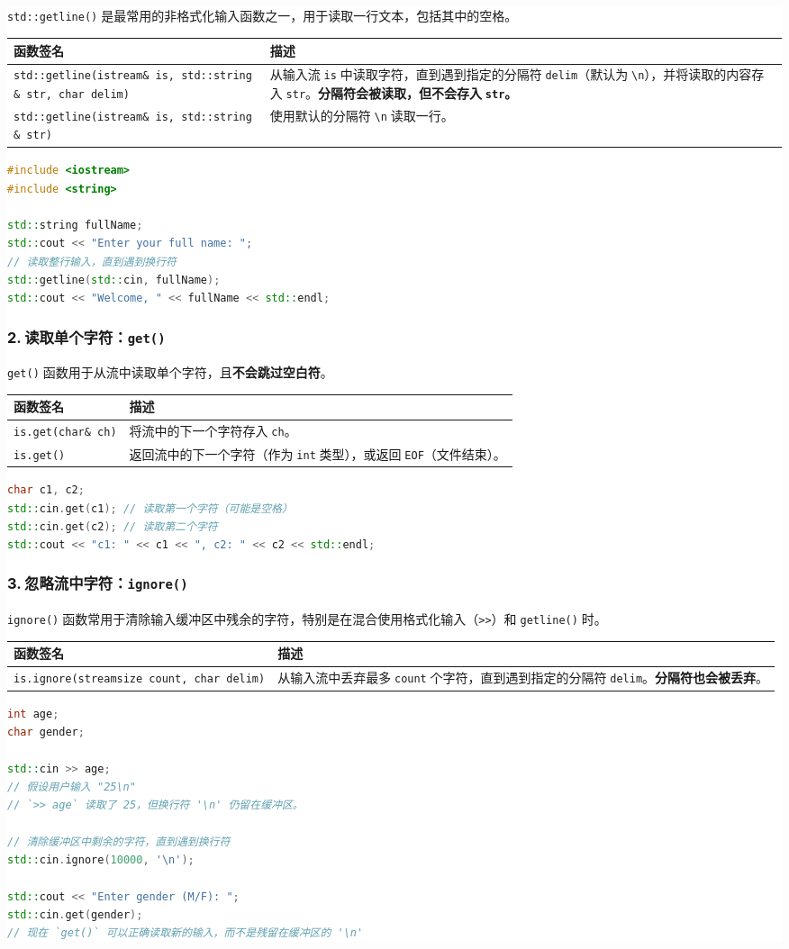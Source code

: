 `std::getline()` 是最常用的非格式化输入函数之一，用于读取一行文本，包括其中的空格。

| 函数签名 | 描述 |
| :--- | :--- |
| `std::getline(istream& is, std::string& str, char delim)` | 从输入流 `is` 中读取字符，直到遇到指定的分隔符 `delim`（默认为 `\n`），并将读取的内容存入 `str`。**分隔符会被读取，但不会存入 `str`。** |
| `std::getline(istream& is, std::string& str)` | 使用默认的分隔符 `\n` 读取一行。 |

```cpp
#include <iostream>
#include <string>

std::string fullName;
std::cout << "Enter your full name: ";
// 读取整行输入，直到遇到换行符
std::getline(std::cin, fullName);
std::cout << "Welcome, " << fullName << std::endl;
```

### 2\. 读取单个字符：`get()`

`get()` 函数用于从流中读取单个字符，且**不会跳过空白符**。

| 函数签名 | 描述 |
| :--- | :--- |
| `is.get(char& ch)` | 将流中的下一个字符存入 `ch`。 |
| `is.get()` | 返回流中的下一个字符（作为 `int` 类型），或返回 `EOF`（文件结束）。 |

```cpp
char c1, c2;
std::cin.get(c1); // 读取第一个字符（可能是空格）
std::cin.get(c2); // 读取第二个字符
std::cout << "c1: " << c1 << ", c2: " << c2 << std::endl;
```

### 3\. 忽略流中字符：`ignore()`

`ignore()` 函数常用于清除输入缓冲区中残余的字符，特别是在混合使用格式化输入（`>>`）和 `getline()` 时。

| 函数签名 | 描述 |
| :--- | :--- |
| `is.ignore(streamsize count, char delim)` | 从输入流中丢弃最多 `count` 个字符，直到遇到指定的分隔符 `delim`。**分隔符也会被丢弃**。 |

```cpp
int age;
char gender;

std::cin >> age;
// 假设用户输入 "25\n"
// `>> age` 读取了 25，但换行符 '\n' 仍留在缓冲区。

// 清除缓冲区中剩余的字符，直到遇到换行符
std::cin.ignore(10000, '\n');

std::cout << "Enter gender (M/F): ";
std::cin.get(gender);
// 现在 `get()` 可以正确读取新的输入，而不是残留在缓冲区的 '\n'
```

